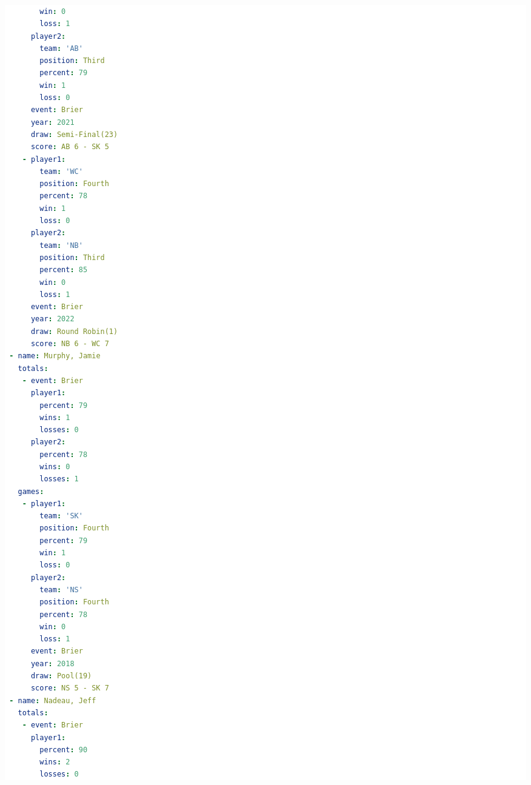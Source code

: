 ```yaml
        win: 0
        loss: 1
      player2:
        team: 'AB'
        position: Third
        percent: 79
        win: 1
        loss: 0
      event: Brier
      year: 2021
      draw: Semi-Final(23)
      score: AB 6 - SK 5
    - player1:
        team: 'WC'
        position: Fourth
        percent: 78
        win: 1
        loss: 0
      player2:
        team: 'NB'
        position: Third
        percent: 85
        win: 0
        loss: 1
      event: Brier
      year: 2022
      draw: Round Robin(1)
      score: NB 6 - WC 7
 - name: Murphy, Jamie
   totals:
    - event: Brier
      player1:
        percent: 79
        wins: 1
        losses: 0
      player2:
        percent: 78
        wins: 0
        losses: 1
   games:
    - player1:
        team: 'SK'
        position: Fourth
        percent: 79
        win: 1
        loss: 0
      player2:
        team: 'NS'
        position: Fourth
        percent: 78
        win: 0
        loss: 1
      event: Brier
      year: 2018
      draw: Pool(19)
      score: NS 5 - SK 7
 - name: Nadeau, Jeff
   totals:
    - event: Brier
      player1:
        percent: 90
        wins: 2
        losses: 0
```